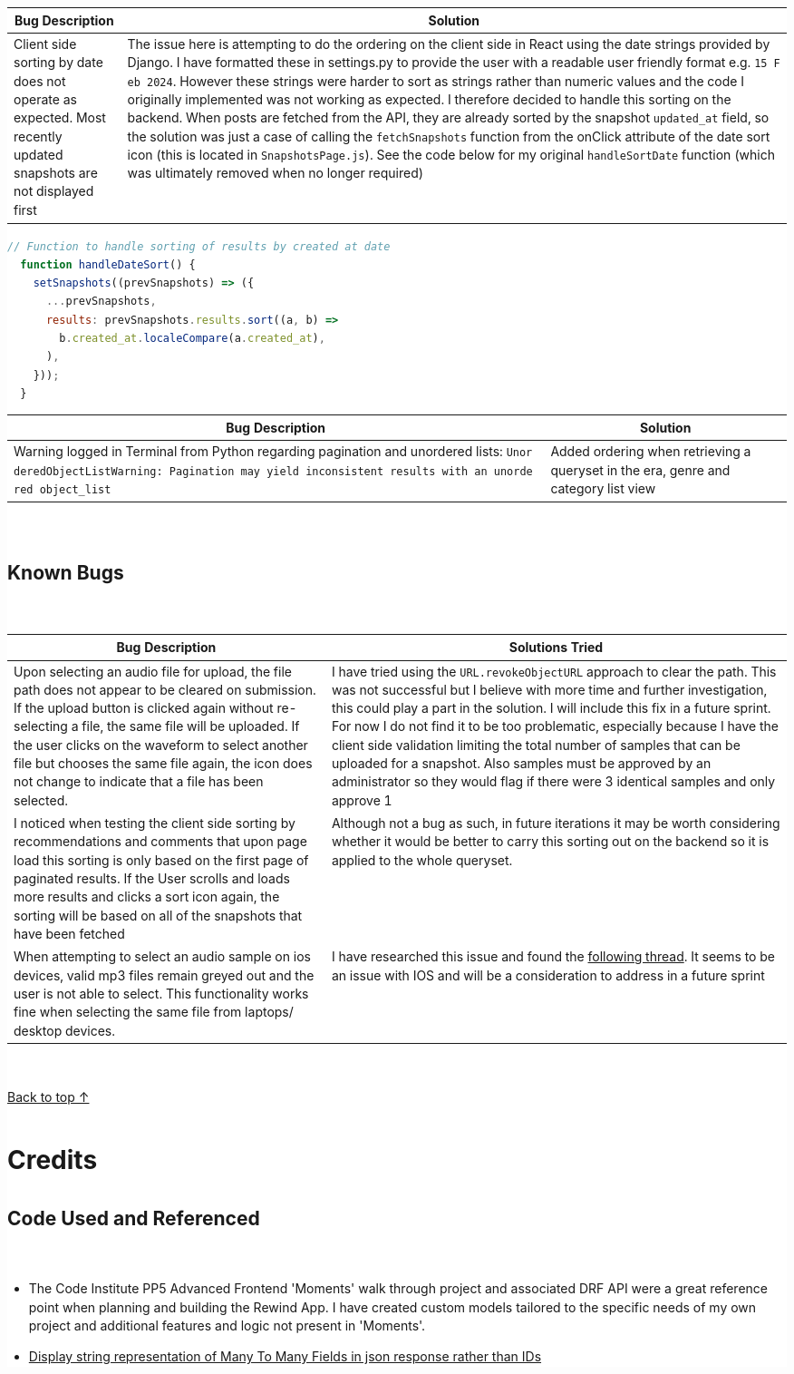 
| Bug Description | Solution |
| ------------ | --------------- |
| Client side sorting by date does not operate as expected.  Most recently updated snapshots are not displayed first | The issue here is attempting to do the ordering on the client side in React using the date strings provided by Django.  I have formatted these in settings.py to provide the user with a readable user friendly format e.g. `15 Feb 2024`.  However these strings were harder to sort as strings rather than numeric values and the code I originally implemented was not working as expected.  I therefore decided to handle this sorting on the backend.  When posts are fetched from the API, they are already sorted by the snapshot `updated_at` field, so the solution was just a case of calling the `fetchSnapshots` function from the onClick attribute of the date sort icon (this is located in `SnapshotsPage.js`).  See the code below for my original `handleSortDate` function (which was ultimately removed when no longer required) |

```js
// Function to handle sorting of results by created at date
  function handleDateSort() {
    setSnapshots((prevSnapshots) => ({
      ...prevSnapshots,
      results: prevSnapshots.results.sort((a, b) =>
        b.created_at.localeCompare(a.created_at),
      ),
    }));
  }
```

| Bug Description | Solution |
| ------------ | --------------- |
| Warning logged in Terminal from Python regarding pagination and unordered lists:  `UnorderedObjectListWarning: Pagination may yield inconsistent results with an unordered object_list` | Added ordering when retrieving a queryset in the era, genre and category list view |

<br>

## **Known Bugs**

<br>

| Bug Description | Solutions Tried |
| ------------ | --------------- |
| Upon selecting an audio file for upload, the file path does not appear to be cleared on submission.  If the upload button is clicked again without re-selecting a file, the same file will be uploaded.  If the user clicks on the waveform to select another file but chooses the same file again, the icon does not change to indicate that a file has been selected.  | I have tried using the `URL.revokeObjectURL` approach to clear the path.  This was not successful but I believe with more time and further investigation, this could play a part in the solution.  I will include this fix in a future sprint.  For now I do not find it to be too problematic, especially because I have the client side validation limiting the total number of samples that can be uploaded for a snapshot.  Also samples must be approved by an administrator so they would flag if there were 3 identical samples and only approve 1 |
| I noticed when testing the client side sorting by recommendations and comments that upon page load this sorting is only based on the first page of paginated results.  If the User scrolls and loads more results and clicks a sort icon again, the sorting will be based on all of the snapshots that have been fetched | Although not a bug as such, in future iterations it may be worth considering whether it would be better to carry this sorting out on the backend so it is applied to the whole queryset. |
| When attempting to select an audio sample on ios devices, valid mp3 files remain greyed out and the user is not able to select.  This functionality works fine when selecting the same file from laptops/ desktop devices. | I have researched this issue and found the [following thread](https://github.com/react-dropzone/react-dropzone/issues/1039).  It seems to be an issue with IOS and will be a consideration to address in a future sprint |

<br>

[Back to top &uarr;](#contents)

# **Credits**

## **Code Used and Referenced**

<br>

* The Code Institute PP5 Advanced Frontend 'Moments' walk through project and associated DRF API were a great reference point when planning and building the Rewind App.  I have created custom models tailored to the specific needs of my own project and additional features and logic not present in 'Moments'.

* [Display string representation of Many To Many Fields in json response rather than IDs](https://stackoverflow.com/questions/64079111/how-can-i-display-the-values-of-a-manytomany-field-in-django-rest-framework-inst)
